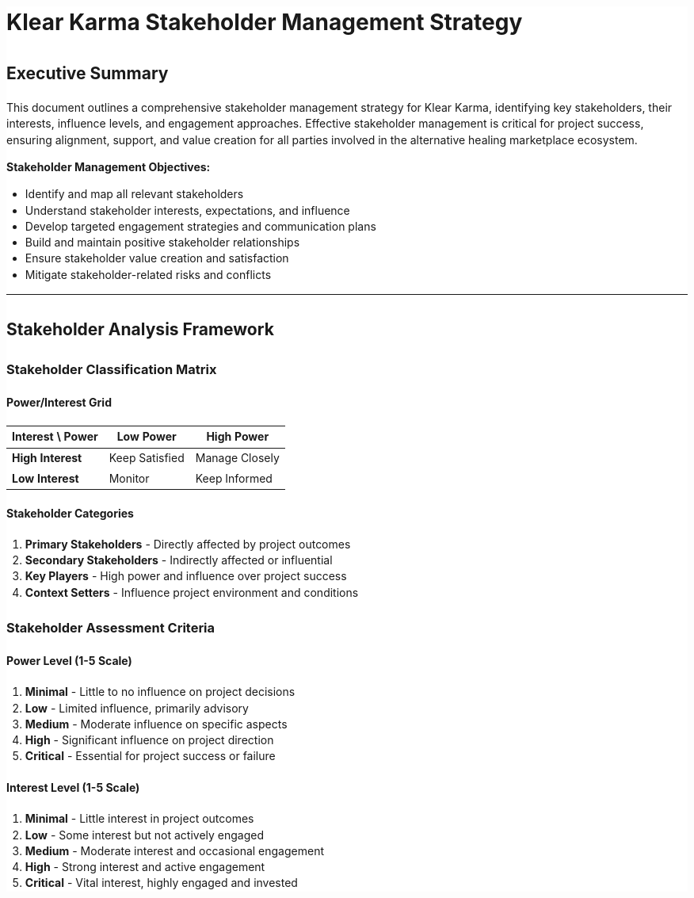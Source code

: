 # Klear Karma Stakeholder Management Strategy

## Executive Summary

This document outlines a comprehensive stakeholder management strategy for Klear Karma, identifying key stakeholders, their interests, influence levels, and engagement approaches. Effective stakeholder management is critical for project success, ensuring alignment, support, and value creation for all parties involved in the alternative healing marketplace ecosystem.

**Stakeholder Management Objectives:**
- Identify and map all relevant stakeholders
- Understand stakeholder interests, expectations, and influence
- Develop targeted engagement strategies and communication plans
- Build and maintain positive stakeholder relationships
- Ensure stakeholder value creation and satisfaction
- Mitigate stakeholder-related risks and conflicts

---

## Stakeholder Analysis Framework

### Stakeholder Classification Matrix

#### Power/Interest Grid
| Interest \ Power | Low Power | High Power |
|------------------|-----------|------------|
| **High Interest** | Keep Satisfied | Manage Closely |
| **Low Interest** | Monitor | Keep Informed |

#### Stakeholder Categories
1. **Primary Stakeholders** - Directly affected by project outcomes
2. **Secondary Stakeholders** - Indirectly affected or influential
3. **Key Players** - High power and influence over project success
4. **Context Setters** - Influence project environment and conditions

### Stakeholder Assessment Criteria

#### Power Level (1-5 Scale)
1. **Minimal** - Little to no influence on project decisions
2. **Low** - Limited influence, primarily advisory
3. **Medium** - Moderate influence on specific aspects
4. **High** - Significant influence on project direction
5. **Critical** - Essential for project success or failure

#### Interest Level (1-5 Scale)
1. **Minimal** - Little interest in project outcomes
2. **Low** - Some interest but not actively engaged
3. **Medium** - Moderate interest and occasional engagement
4. **High** - Strong interest and active engagement
5. **Critical** - Vital interest, highly engaged and invested
